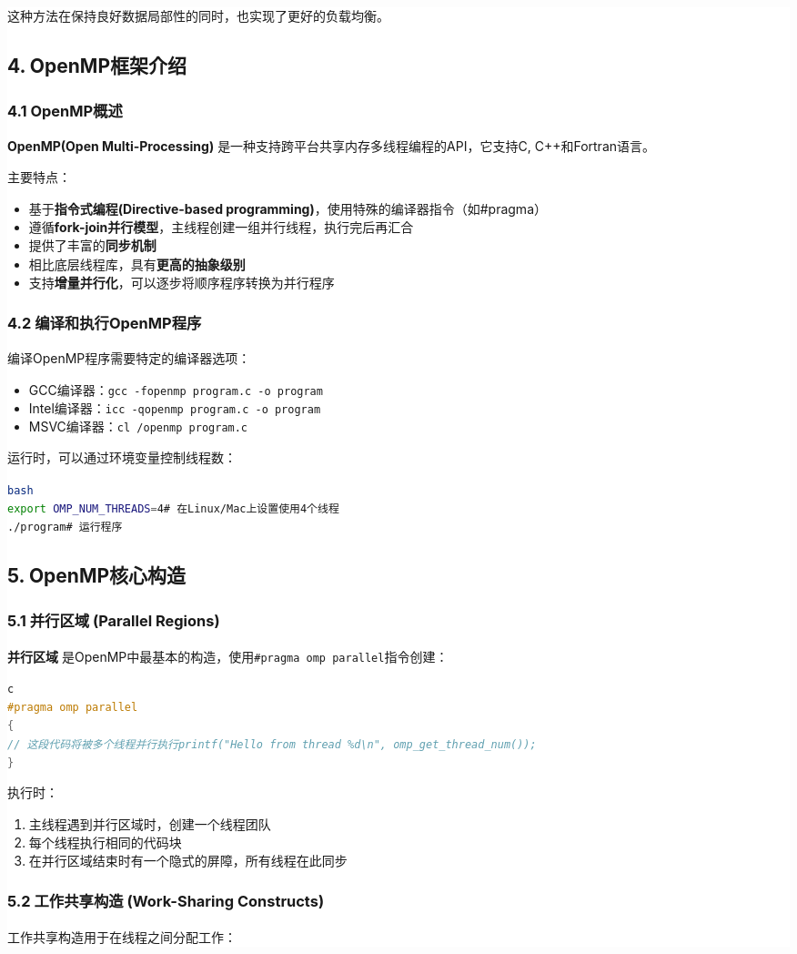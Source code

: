 这种方法在保持良好数据局部性的同时，也实现了更好的负载均衡。

## **4. OpenMP框架介绍**

### **4.1 OpenMP概述**

**OpenMP(Open Multi-Processing)** 是一种支持跨平台共享内存多线程编程的API，它支持C, C++和Fortran语言。

主要特点：

- 基于**指令式编程(Directive-based programming)**，使用特殊的编译器指令（如#pragma）
- 遵循**fork-join并行模型**，主线程创建一组并行线程，执行完后再汇合
- 提供了丰富的**同步机制**
- 相比底层线程库，具有**更高的抽象级别**
- 支持**增量并行化**，可以逐步将顺序程序转换为并行程序

### **4.2 编译和执行OpenMP程序**

编译OpenMP程序需要特定的编译器选项：

- GCC编译器：`gcc -fopenmp program.c -o program`
- Intel编译器：`icc -qopenmp program.c -o program`
- MSVC编译器：`cl /openmp program.c`

运行时，可以通过环境变量控制线程数：

```bash
bash
export OMP_NUM_THREADS=4# 在Linux/Mac上设置使用4个线程
./program# 运行程序
```

## **5. OpenMP核心构造**

### **5.1 并行区域 (Parallel Regions)**

**并行区域** 是OpenMP中最基本的构造，使用`#pragma omp parallel`指令创建：

```c
c
#pragma omp parallel
{
// 这段代码将被多个线程并行执行printf("Hello from thread %d\n", omp_get_thread_num());
}
```

执行时：

1. 主线程遇到并行区域时，创建一个线程团队
2. 每个线程执行相同的代码块
3. 在并行区域结束时有一个隐式的屏障，所有线程在此同步

### **5.2 工作共享构造 (Work-Sharing Constructs)**

工作共享构造用于在线程之间分配工作：
